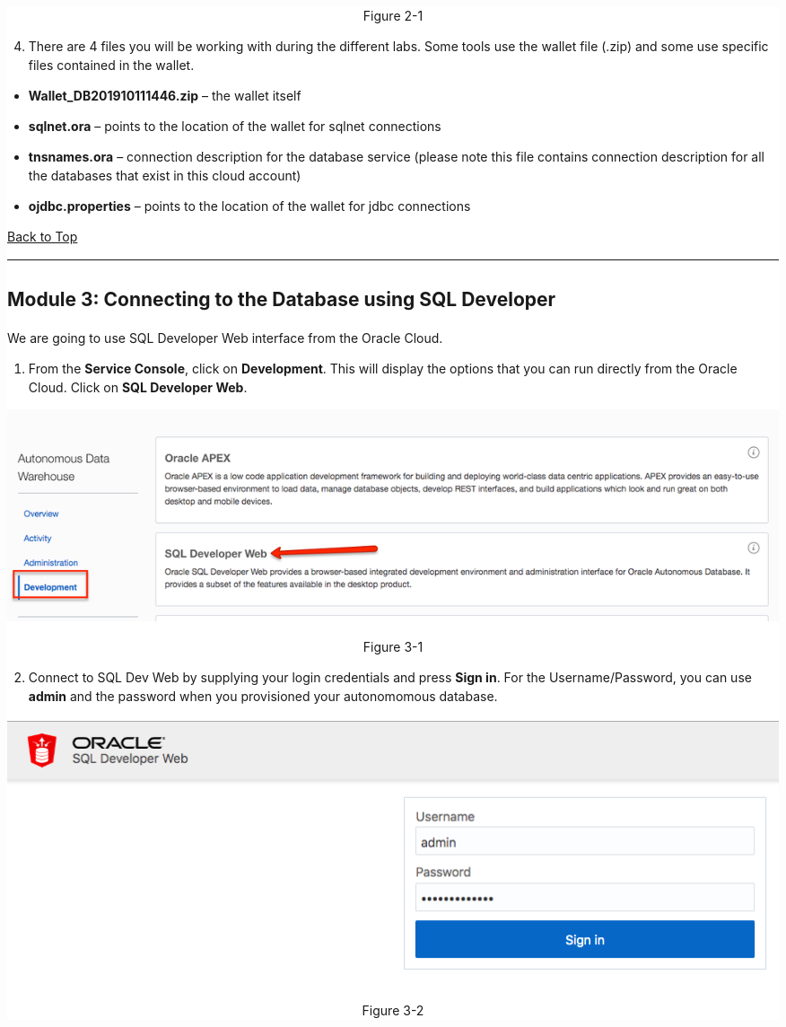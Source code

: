 <p align="center">Figure 2-1</p>

4. There are 4 files you will be working with during the different labs.
Some tools use the wallet file (.zip) and some use specific files
contained in the wallet. 

*  **Wallet_DB201910111446.zip** – the wallet itself

*  **sqlnet.ora** – points to the location of the wallet for sqlnet
    connections

*  **tnsnames.ora** – connection description for the database service
    (please note this file contains connection description for all the
    databases that exist in this cloud account)

*  **ojdbc.properties** – points to the location of the wallet for jdbc
    connections
    
[Back to Top](#table-of-contents)   

***** 

## Module 3:  Connecting to the Database using SQL Developer 

We are going to use SQL Developer Web interface from the Oracle Cloud.  

1. From the **Service Console**, click on **Development**.  This will display the options that you can run directly from the Oracle Cloud.  Click on **SQL Developer Web**.


![](./media/startup-sqldevweb.png)
<p align="center">Figure 3-1</p>

2.  Connect to SQL Dev Web by supplying your login credentials and press **Sign in**. For the Username/Password, you can use **admin** and the password when you provisioned your autonomomous database.

![](./media/sqldevweb-login.png)
<p align="center">Figure 3-2</p>
